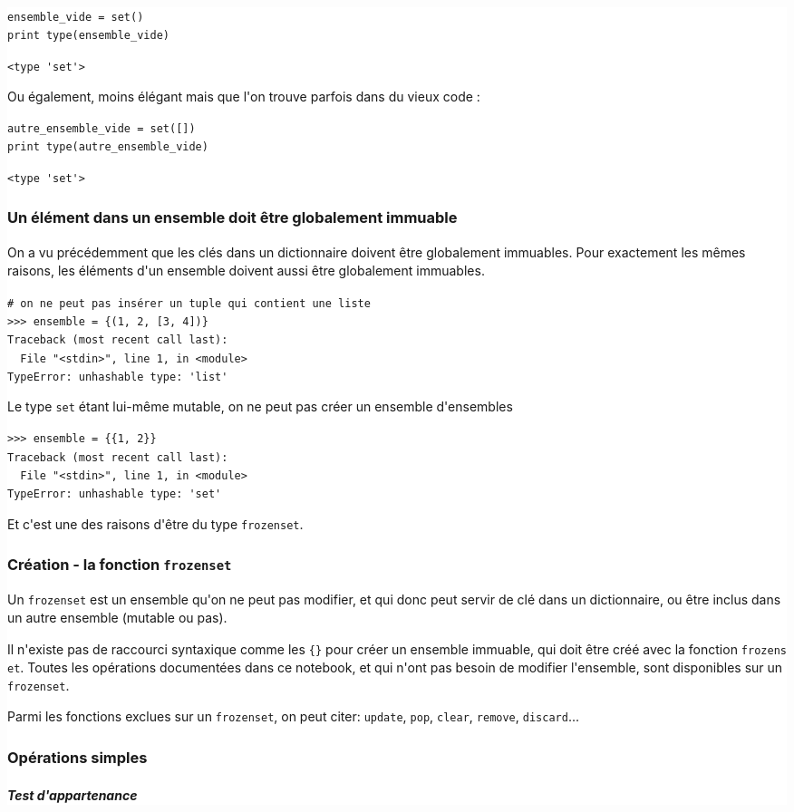 
```
ensemble_vide = set()
print type(ensemble_vide)
```

    <type 'set'>


Ou également, moins élégant mais que l'on trouve parfois dans du vieux code&nbsp;:


```
autre_ensemble_vide = set([])
print type(autre_ensemble_vide)
```

    <type 'set'>


### Un élément dans un ensemble doit être globalement immuable

On a vu précédemment que les clés dans un dictionnaire doivent être globalement immuables. Pour exactement les mêmes raisons, les éléments d'un ensemble doivent aussi être globalement immuables.

    # on ne peut pas insérer un tuple qui contient une liste
    >>> ensemble = {(1, 2, [3, 4])}
    Traceback (most recent call last):
      File "<stdin>", line 1, in <module>
    TypeError: unhashable type: 'list'

Le type `set` étant lui-même mutable, on ne peut pas créer un ensemble d'ensembles

    >>> ensemble = {{1, 2}}
    Traceback (most recent call last):
      File "<stdin>", line 1, in <module>
    TypeError: unhashable type: 'set'

Et c'est une des raisons d'être du type `frozenset`.

### Création - la fonction `frozenset`

Un `frozenset` est un ensemble qu'on ne peut pas modifier, et qui donc peut servir de clé dans un dictionnaire, ou être inclus dans un autre ensemble (mutable ou pas).

Il n'existe pas de raccourci syntaxique comme les `{}` pour créer un ensemble immuable, qui doit être créé avec la fonction `frozenset`. Toutes les opérations documentées dans ce notebook, et qui n'ont pas besoin de modifier l'ensemble, sont disponibles sur un `frozenset`.

Parmi les fonctions exclues sur un `frozenset`, on peut citer:  `update`, `pop`, `clear`, `remove`, `discard`...

### Opérations simples

##### Test d'appartenance
